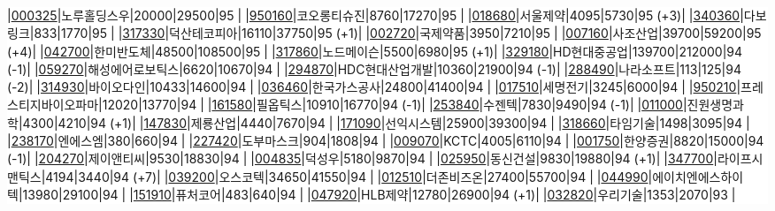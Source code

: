 |[000325](https://finance.daum.net/quotes/A000325)|노루홀딩스우|20000|29500|95 |
|[950160](https://finance.daum.net/quotes/A950160)|코오롱티슈진|8760|17270|95 |
|[018680](https://finance.daum.net/quotes/A018680)|서울제약|4095|5730|95 (+3)|
|[340360](https://finance.daum.net/quotes/A340360)|다보링크|833|1770|95 |
|[317330](https://finance.daum.net/quotes/A317330)|덕산테코피아|16110|37750|95 (+1)|
|[002720](https://finance.daum.net/quotes/A002720)|국제약품|3950|7210|95 |
|[007160](https://finance.daum.net/quotes/A007160)|사조산업|39700|59200|95 (+4)|
|[042700](https://finance.daum.net/quotes/A042700)|한미반도체|48500|108500|95 |
|[317860](https://finance.daum.net/quotes/A317860)|노드메이슨|5500|6980|95 (+1)|
|[329180](https://finance.daum.net/quotes/A329180)|HD현대중공업|139700|212000|94 (-1)|
|[059270](https://finance.daum.net/quotes/A059270)|해성에어로보틱스|6620|10670|94 |
|[294870](https://finance.daum.net/quotes/A294870)|HDC현대산업개발|10360|21900|94 (-1)|
|[288490](https://finance.daum.net/quotes/A288490)|나라소프트|113|125|94 (-2)|
|[314930](https://finance.daum.net/quotes/A314930)|바이오다인|10433|14600|94 |
|[036460](https://finance.daum.net/quotes/A036460)|한국가스공사|24800|41400|94 |
|[017510](https://finance.daum.net/quotes/A017510)|세명전기|3245|6000|94 |
|[950210](https://finance.daum.net/quotes/A950210)|프레스티지바이오파마|12020|13770|94 |
|[161580](https://finance.daum.net/quotes/A161580)|필옵틱스|10910|16770|94 (-1)|
|[253840](https://finance.daum.net/quotes/A253840)|수젠텍|7830|9490|94 (-1)|
|[011000](https://finance.daum.net/quotes/A011000)|진원생명과학|4300|4210|94 (+1)|
|[147830](https://finance.daum.net/quotes/A147830)|제룡산업|4440|7670|94 |
|[171090](https://finance.daum.net/quotes/A171090)|선익시스템|25900|39300|94 |
|[318660](https://finance.daum.net/quotes/A318660)|타임기술|1498|3095|94 |
|[238170](https://finance.daum.net/quotes/A238170)|엔에스엠|380|660|94 |
|[227420](https://finance.daum.net/quotes/A227420)|도부마스크|904|1808|94 |
|[009070](https://finance.daum.net/quotes/A009070)|KCTC|4005|6110|94 |
|[001750](https://finance.daum.net/quotes/A001750)|한양증권|8820|15000|94 (-1)|
|[204270](https://finance.daum.net/quotes/A204270)|제이앤티씨|9530|18830|94 |
|[004835](https://finance.daum.net/quotes/A004835)|덕성우|5180|9870|94 |
|[025950](https://finance.daum.net/quotes/A025950)|동신건설|9830|19880|94 (+1)|
|[347700](https://finance.daum.net/quotes/A347700)|라이프시맨틱스|4194|3440|94 (+7)|
|[039200](https://finance.daum.net/quotes/A039200)|오스코텍|34650|41550|94 |
|[012510](https://finance.daum.net/quotes/A012510)|더존비즈온|27400|55700|94 |
|[044990](https://finance.daum.net/quotes/A044990)|에이치엔에스하이텍|13980|29100|94 |
|[151910](https://finance.daum.net/quotes/A151910)|퓨처코어|483|640|94 |
|[047920](https://finance.daum.net/quotes/A047920)|HLB제약|12780|26900|94 (+1)|
|[032820](https://finance.daum.net/quotes/A032820)|우리기술|1353|2070|93 |